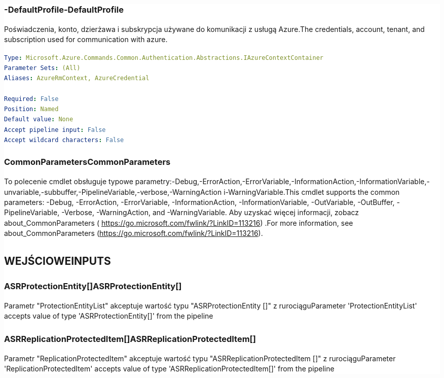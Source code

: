 ### <span data-ttu-id="c7efd-130">-DefaultProfile</span><span class="sxs-lookup"><span data-stu-id="c7efd-130">-DefaultProfile</span></span>
<span data-ttu-id="c7efd-131">Poświadczenia, konto, dzierżawa i subskrypcja używane do komunikacji z usługą Azure.</span><span class="sxs-lookup"><span data-stu-id="c7efd-131">The credentials, account, tenant, and subscription used for communication with azure.</span></span>

```yaml
Type: Microsoft.Azure.Commands.Common.Authentication.Abstractions.IAzureContextContainer
Parameter Sets: (All)
Aliases: AzureRmContext, AzureCredential

Required: False
Position: Named
Default value: None
Accept pipeline input: False
Accept wildcard characters: False
```

### <span data-ttu-id="c7efd-132">CommonParameters</span><span class="sxs-lookup"><span data-stu-id="c7efd-132">CommonParameters</span></span>
<span data-ttu-id="c7efd-133">To polecenie cmdlet obsługuje typowe parametry:-Debug,-ErrorAction,-ErrorVariable,-InformationAction,-InformationVariable,-unvariable,-subbuffer,-PipelineVariable,-verbose,-WarningAction i-WarningVariable.</span><span class="sxs-lookup"><span data-stu-id="c7efd-133">This cmdlet supports the common parameters: -Debug, -ErrorAction, -ErrorVariable, -InformationAction, -InformationVariable, -OutVariable, -OutBuffer, -PipelineVariable, -Verbose, -WarningAction, and -WarningVariable.</span></span> <span data-ttu-id="c7efd-134">Aby uzyskać więcej informacji, zobacz about_CommonParameters ( https://go.microsoft.com/fwlink/?LinkID=113216) .</span><span class="sxs-lookup"><span data-stu-id="c7efd-134">For more information, see about_CommonParameters (https://go.microsoft.com/fwlink/?LinkID=113216).</span></span>

## <span data-ttu-id="c7efd-135">WEJŚCIOWE</span><span class="sxs-lookup"><span data-stu-id="c7efd-135">INPUTS</span></span>

### <span data-ttu-id="c7efd-136">ASRProtectionEntity[]</span><span class="sxs-lookup"><span data-stu-id="c7efd-136">ASRProtectionEntity[]</span></span>
<span data-ttu-id="c7efd-137">Parametr "ProtectionEntityList" akceptuje wartość typu "ASRProtectionEntity []" z rurociągu</span><span class="sxs-lookup"><span data-stu-id="c7efd-137">Parameter 'ProtectionEntityList' accepts value of type 'ASRProtectionEntity[]' from the pipeline</span></span>

### <span data-ttu-id="c7efd-138">ASRReplicationProtectedItem[]</span><span class="sxs-lookup"><span data-stu-id="c7efd-138">ASRReplicationProtectedItem[]</span></span>
<span data-ttu-id="c7efd-139">Parametr "ReplicationProtectedItem" akceptuje wartość typu "ASRReplicationProtectedItem []" z rurociągu</span><span class="sxs-lookup"><span data-stu-id="c7efd-139">Parameter 'ReplicationProtectedItem' accepts value of type 'ASRReplicationProtectedItem[]' from the pipeline</span></span>
